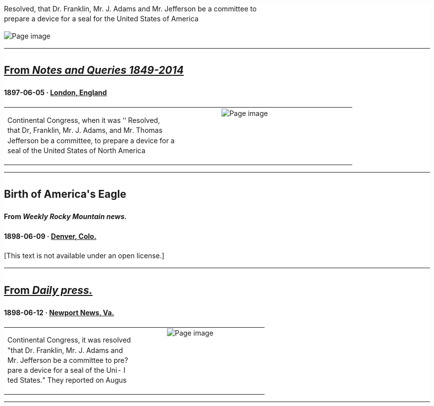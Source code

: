   
  
Resolved, that Dr. Franklin, Mr. J. Adams and Mr. Jefferson be a committee to  
prepare a device for a seal for the United States of America
</td><td style="width: 50%; max-height: 75%; margin: auto; display: block;">
<img alt="Page image" src="https://iiif.archive.org/image/iiif/2/sim_magazine-of-american-history-with-notes-and-queries_may-june-1893_29_5%2Fsim_magazine-of-american-history-with-notes-and-queries_may-june-1893_29_5_jp2.zip%2Fsim_magazine-of-american-history-with-notes-and-queries_may-june-1893_29_5_jp2%2Fsim_magazine-of-american-history-with-notes-and-queries_may-june-1893_29_5_0052.jp2/pct:16.013824884792626,74.33200682205799,63.40245775729647,2.6435474701534964/600,/0/default.jpg"/>
</td>
</tr></table>

---

## [From _Notes and Queries 1849-2014_](https://archive.org/details/sim_notes-and-queries_1897-06-05_11_284/page/n2/mode/1up?view=theater)

#### 1897-06-05 &middot; [London, England](http://dbpedia.org/resource/London)

<table style="width: 100%;"><tr><td style="width: 50%">

  
Continental Congress, when it was ‘‘ Resolved,  
that Dr, Franklin, Mr. J. Adams, and Mr. Thomas  
Jefferson be a committee, to prepare a device for a  
seal of the United States of North America
</td><td style="width: 50%; max-height: 75%; margin: auto; display: block;">
<img alt="Page image" src="https://iiif.archive.org/image/iiif/2/sim_notes-and-queries_1897-06-05_11_284%2Fsim_notes-and-queries_1897-06-05_11_284_jp2.zip%2Fsim_notes-and-queries_1897-06-05_11_284_jp2%2Fsim_notes-and-queries_1897-06-05_11_284_0002.jp2/pct:8.913764510779437,77.48115577889448,35.65505804311775,4.930904522613066/600,/0/default.jpg"/>
</td>
</tr></table>

---

## Birth of America's Eagle

#### From _Weekly Rocky Mountain news._

#### 1898-06-09 &middot; [Denver, Colo.](http://dbpedia.org/resource/Denver)

[This text is not available under an open license.]

---

## [From _Daily press._](https://www.loc.gov/resource/sn83045830/1898-06-12/ed-1/?sp=5)

#### 1898-06-12 &middot; [Newport News, Va.](http://dbpedia.org/resource/Newport_News%2C_Virginia)

<table style="width: 100%;"><tr><td style="width: 50%">

  
Continental Congress, it was resolved  
&quot;that Dr. Franklin, Mr. J. Adams and  
Mr. Jefferson be a committee to pre?  
pare a device for a seal of the Uni- I  
ted States.&quot; They reported on Augus
</td><td style="width: 50%; max-height: 75%; margin: auto; display: block;">
<img alt="Page image" src="https://tile.loc.gov/image-services/iiif/service:ndnp:vi:batch_vi_aqua_ver01:data:sn83045830:00175031613:1898061201:0497/pct:57.32695629068686,65.0292761282968,14.049422080510164,2.4198144981605263/!600,600/0/default.jpg"/>
</td>
</tr></table>

---